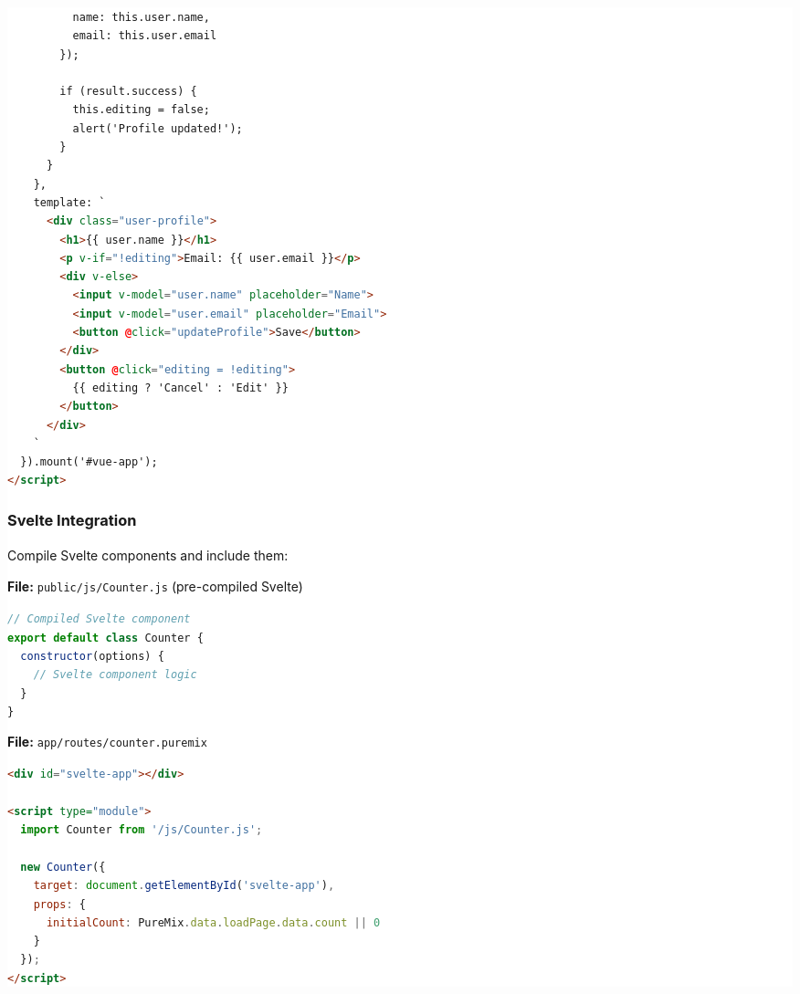 ```html
          name: this.user.name,
          email: this.user.email
        });

        if (result.success) {
          this.editing = false;
          alert('Profile updated!');
        }
      }
    },
    template: `
      <div class="user-profile">
        <h1>{{ user.name }}</h1>
        <p v-if="!editing">Email: {{ user.email }}</p>
        <div v-else>
          <input v-model="user.name" placeholder="Name">
          <input v-model="user.email" placeholder="Email">
          <button @click="updateProfile">Save</button>
        </div>
        <button @click="editing = !editing">
          {{ editing ? 'Cancel' : 'Edit' }}
        </button>
      </div>
    `
  }).mount('#vue-app');
</script>
```

### Svelte Integration

Compile Svelte components and include them:

**File:** `public/js/Counter.js` (pre-compiled Svelte)

```javascript
// Compiled Svelte component
export default class Counter {
  constructor(options) {
    // Svelte component logic
  }
}
```

**File:** `app/routes/counter.puremix`

```html
<div id="svelte-app"></div>

<script type="module">
  import Counter from '/js/Counter.js';

  new Counter({
    target: document.getElementById('svelte-app'),
    props: {
      initialCount: PureMix.data.loadPage.data.count || 0
    }
  });
</script>
```
